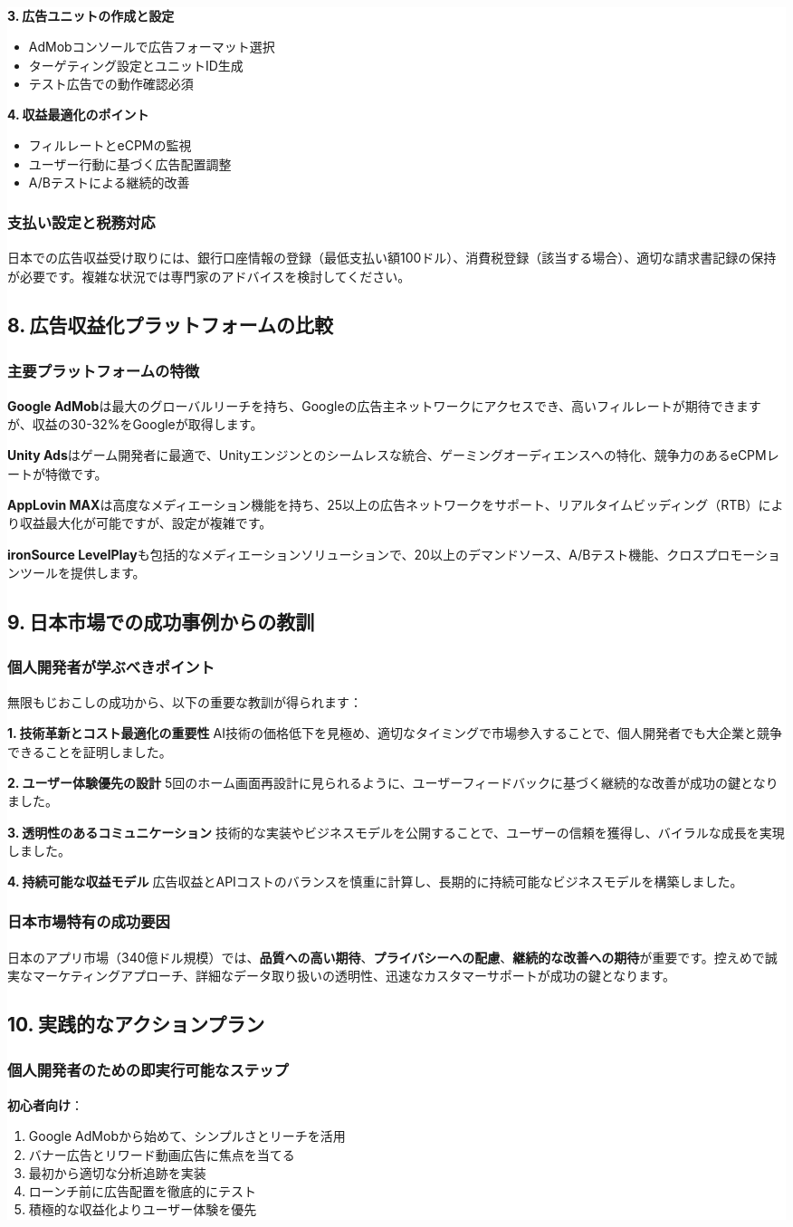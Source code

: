 **3. 広告ユニットの作成と設定**
- AdMobコンソールで広告フォーマット選択
- ターゲティング設定とユニットID生成
- テスト広告での動作確認必須

**4. 収益最適化のポイント**
- フィルレートとeCPMの監視
- ユーザー行動に基づく広告配置調整
- A/Bテストによる継続的改善

### 支払い設定と税務対応

日本での広告収益受け取りには、銀行口座情報の登録（最低支払い額100ドル）、消費税登録（該当する場合）、適切な請求書記録の保持が必要です。複雑な状況では専門家のアドバイスを検討してください。

## 8. 広告収益化プラットフォームの比較

### 主要プラットフォームの特徴

**Google AdMob**は最大のグローバルリーチを持ち、Googleの広告主ネットワークにアクセスでき、高いフィルレートが期待できますが、収益の30-32%をGoogleが取得します。

**Unity Ads**はゲーム開発者に最適で、Unityエンジンとのシームレスな統合、ゲーミングオーディエンスへの特化、競争力のあるeCPMレートが特徴です。

**AppLovin MAX**は高度なメディエーション機能を持ち、25以上の広告ネットワークをサポート、リアルタイムビッディング（RTB）により収益最大化が可能ですが、設定が複雑です。

**ironSource LevelPlay**も包括的なメディエーションソリューションで、20以上のデマンドソース、A/Bテスト機能、クロスプロモーションツールを提供します。

## 9. 日本市場での成功事例からの教訓

### 個人開発者が学ぶべきポイント

無限もじおこしの成功から、以下の重要な教訓が得られます：

**1. 技術革新とコスト最適化の重要性**
AI技術の価格低下を見極め、適切なタイミングで市場参入することで、個人開発者でも大企業と競争できることを証明しました。

**2. ユーザー体験優先の設計**
5回のホーム画面再設計に見られるように、ユーザーフィードバックに基づく継続的な改善が成功の鍵となりました。

**3. 透明性のあるコミュニケーション**
技術的な実装やビジネスモデルを公開することで、ユーザーの信頼を獲得し、バイラルな成長を実現しました。

**4. 持続可能な収益モデル**
広告収益とAPIコストのバランスを慎重に計算し、長期的に持続可能なビジネスモデルを構築しました。

### 日本市場特有の成功要因

日本のアプリ市場（340億ドル規模）では、**品質への高い期待**、**プライバシーへの配慮**、**継続的な改善への期待**が重要です。控えめで誠実なマーケティングアプローチ、詳細なデータ取り扱いの透明性、迅速なカスタマーサポートが成功の鍵となります。

## 10. 実践的なアクションプラン

### 個人開発者のための即実行可能なステップ

**初心者向け**：
1. Google AdMobから始めて、シンプルさとリーチを活用
2. バナー広告とリワード動画広告に焦点を当てる
3. 最初から適切な分析追跡を実装
4. ローンチ前に広告配置を徹底的にテスト
5. 積極的な収益化よりユーザー体験を優先
